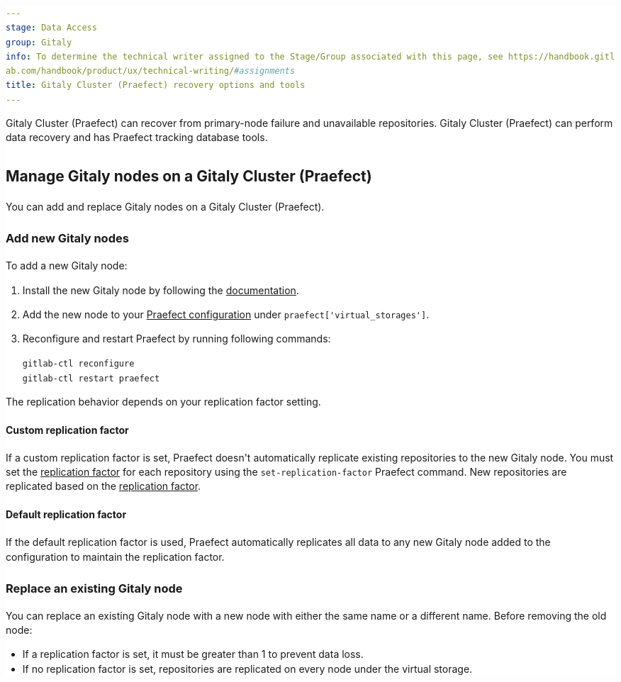 ```yaml
---
stage: Data Access
group: Gitaly
info: To determine the technical writer assigned to the Stage/Group associated with this page, see https://handbook.gitlab.com/handbook/product/ux/technical-writing/#assignments
title: Gitaly Cluster (Praefect) recovery options and tools
---
```


Gitaly Cluster (Praefect) can recover from primary-node failure and unavailable repositories. Gitaly Cluster (Praefect)
can perform data recovery and has Praefect tracking database tools.

## Manage Gitaly nodes on a Gitaly Cluster (Praefect)

You can add and replace Gitaly nodes on a Gitaly Cluster (Praefect).

### Add new Gitaly nodes

To add a new Gitaly node:

1. Install the new Gitaly node by following the [documentation](configure.md#gitaly).
1. Add the new node to your [Praefect configuration](configure.md#praefect) under `praefect['virtual_storages']`.
1. Reconfigure and restart Praefect by running following commands:

   ```shell
   gitlab-ctl reconfigure
   gitlab-ctl restart praefect
   ```

The replication behavior depends on your replication factor setting.

#### Custom replication factor

If a custom replication factor is set, Praefect doesn't automatically replicate existing repositories to the new Gitaly node. You must set the
[replication factor](configure.md#configure-replication-factor) for each repository using the `set-replication-factor` Praefect command. New repositories are replicated based on
the [replication factor](configure.md#configure-replication-factor).

#### Default replication factor

If the default replication factor is used, Praefect automatically replicates all data to any new Gitaly node added to the configuration to maintain the replication factor.

### Replace an existing Gitaly node

You can replace an existing Gitaly node with a new node with either the same name or a different name. Before removing the old node:

- If a replication factor is set, it must be greater than 1 to prevent data loss.
- If no replication factor is set, repositories are replicated on every node under the virtual storage.
